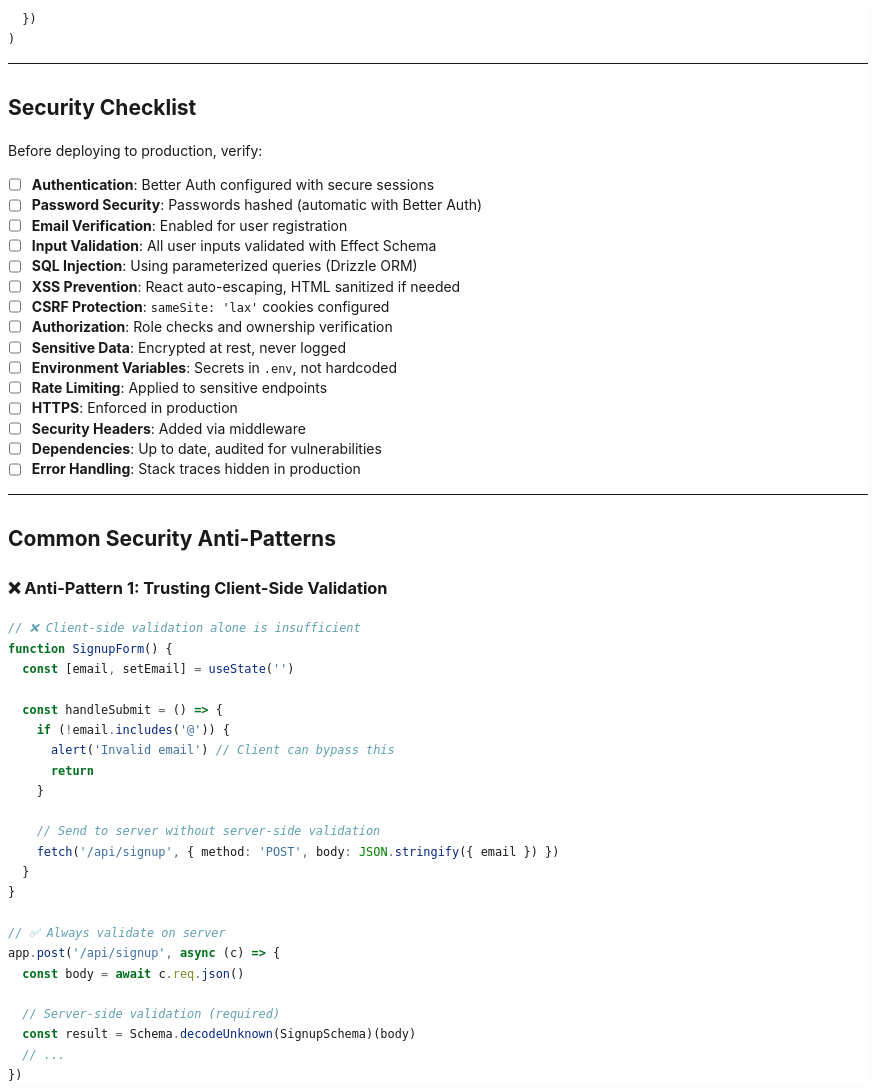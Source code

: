 ```typescript
  })
)
```

---

## Security Checklist

Before deploying to production, verify:

- [ ] **Authentication**: Better Auth configured with secure sessions
- [ ] **Password Security**: Passwords hashed (automatic with Better Auth)
- [ ] **Email Verification**: Enabled for user registration
- [ ] **Input Validation**: All user inputs validated with Effect Schema
- [ ] **SQL Injection**: Using parameterized queries (Drizzle ORM)
- [ ] **XSS Prevention**: React auto-escaping, HTML sanitized if needed
- [ ] **CSRF Protection**: `sameSite: 'lax'` cookies configured
- [ ] **Authorization**: Role checks and ownership verification
- [ ] **Sensitive Data**: Encrypted at rest, never logged
- [ ] **Environment Variables**: Secrets in `.env`, not hardcoded
- [ ] **Rate Limiting**: Applied to sensitive endpoints
- [ ] **HTTPS**: Enforced in production
- [ ] **Security Headers**: Added via middleware
- [ ] **Dependencies**: Up to date, audited for vulnerabilities
- [ ] **Error Handling**: Stack traces hidden in production

---

## Common Security Anti-Patterns

### ❌ Anti-Pattern 1: Trusting Client-Side Validation

```typescript
// ❌ Client-side validation alone is insufficient
function SignupForm() {
  const [email, setEmail] = useState('')

  const handleSubmit = () => {
    if (!email.includes('@')) {
      alert('Invalid email') // Client can bypass this
      return
    }

    // Send to server without server-side validation
    fetch('/api/signup', { method: 'POST', body: JSON.stringify({ email }) })
  }
}

// ✅ Always validate on server
app.post('/api/signup', async (c) => {
  const body = await c.req.json()

  // Server-side validation (required)
  const result = Schema.decodeUnknown(SignupSchema)(body)
  // ...
})
```
